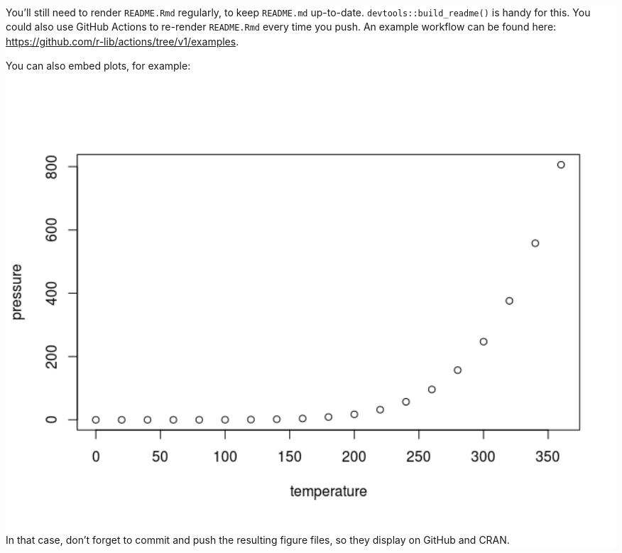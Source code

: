 You’ll still need to render `README.Rmd` regularly, to keep `README.md`
up-to-date. `devtools::build_readme()` is handy for this. You could also
use GitHub Actions to re-render `README.Rmd` every time you push. An
example workflow can be found here:
<https://github.com/r-lib/actions/tree/v1/examples>.

You can also embed plots, for example:

<img src="man/figures/README-pressure-1.png" width="100%" />

In that case, don’t forget to commit and push the resulting figure
files, so they display on GitHub and CRAN.
